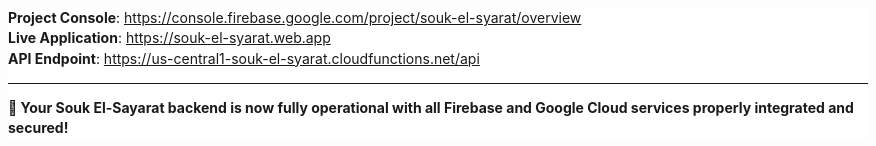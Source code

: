 **Project Console**: https://console.firebase.google.com/project/souk-el-syarat/overview  
**Live Application**: https://souk-el-syarat.web.app  
**API Endpoint**: https://us-central1-souk-el-syarat.cloudfunctions.net/api  

---

**🔧 Your Souk El-Sayarat backend is now fully operational with all Firebase and Google Cloud services properly integrated and secured!**
